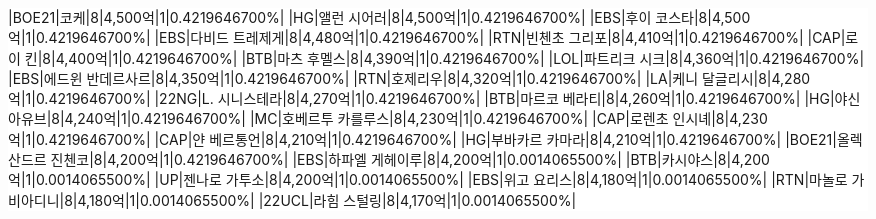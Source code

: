 |BOE21|코케|8|4,500억|1|0.4219646700%|
|HG|앨런 시어러|8|4,500억|1|0.4219646700%|
|EBS|후이 코스타|8|4,500억|1|0.4219646700%|
|EBS|다비드 트레제게|8|4,480억|1|0.4219646700%|
|RTN|빈첸초 그리포|8|4,410억|1|0.4219646700%|
|CAP|로이 킨|8|4,400억|1|0.4219646700%|
|BTB|마츠 후멜스|8|4,390억|1|0.4219646700%|
|LOL|파트리크 시크|8|4,360억|1|0.4219646700%|
|EBS|에드윈 반데르사르|8|4,350억|1|0.4219646700%|
|RTN|호제리우|8|4,320억|1|0.4219646700%|
|LA|케니 달글리시|8|4,280억|1|0.4219646700%|
|22NG|L. 시니스테라|8|4,270억|1|0.4219646700%|
|BTB|마르코 베라티|8|4,260억|1|0.4219646700%|
|HG|야신 아유브|8|4,240억|1|0.4219646700%|
|MC|호베르투 카를루스|8|4,230억|1|0.4219646700%|
|CAP|로렌초 인시녜|8|4,230억|1|0.4219646700%|
|CAP|얀 베르통언|8|4,210억|1|0.4219646700%|
|HG|부바카르 카마라|8|4,210억|1|0.4219646700%|
|BOE21|올렉산드르 진첸코|8|4,200억|1|0.4219646700%|
|EBS|하파엘 게헤이루|8|4,200억|1|0.0014065500%|
|BTB|카시야스|8|4,200억|1|0.0014065500%|
|UP|젠나로 가투소|8|4,200억|1|0.0014065500%|
|EBS|위고 요리스|8|4,180억|1|0.0014065500%|
|RTN|마놀로 가비아디니|8|4,180억|1|0.0014065500%|
|22UCL|라힘 스털링|8|4,170억|1|0.0014065500%|
